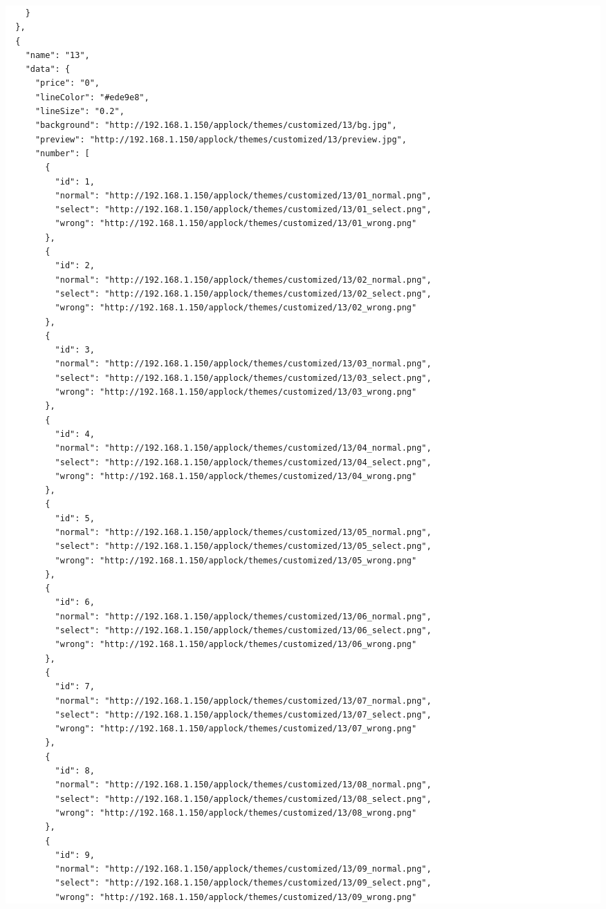         }
      },
      {
        "name": "13",
        "data": {
          "price": "0",
          "lineColor": "#ede9e8",
          "lineSize": "0.2",
          "background": "http://192.168.1.150/applock/themes/customized/13/bg.jpg",
          "preview": "http://192.168.1.150/applock/themes/customized/13/preview.jpg",
          "number": [
            {
              "id": 1,
              "normal": "http://192.168.1.150/applock/themes/customized/13/01_normal.png",
              "select": "http://192.168.1.150/applock/themes/customized/13/01_select.png",
              "wrong": "http://192.168.1.150/applock/themes/customized/13/01_wrong.png"
            },
            {
              "id": 2,
              "normal": "http://192.168.1.150/applock/themes/customized/13/02_normal.png",
              "select": "http://192.168.1.150/applock/themes/customized/13/02_select.png",
              "wrong": "http://192.168.1.150/applock/themes/customized/13/02_wrong.png"
            },
            {
              "id": 3,
              "normal": "http://192.168.1.150/applock/themes/customized/13/03_normal.png",
              "select": "http://192.168.1.150/applock/themes/customized/13/03_select.png",
              "wrong": "http://192.168.1.150/applock/themes/customized/13/03_wrong.png"
            },
            {
              "id": 4,
              "normal": "http://192.168.1.150/applock/themes/customized/13/04_normal.png",
              "select": "http://192.168.1.150/applock/themes/customized/13/04_select.png",
              "wrong": "http://192.168.1.150/applock/themes/customized/13/04_wrong.png"
            },
            {
              "id": 5,
              "normal": "http://192.168.1.150/applock/themes/customized/13/05_normal.png",
              "select": "http://192.168.1.150/applock/themes/customized/13/05_select.png",
              "wrong": "http://192.168.1.150/applock/themes/customized/13/05_wrong.png"
            },
            {
              "id": 6,
              "normal": "http://192.168.1.150/applock/themes/customized/13/06_normal.png",
              "select": "http://192.168.1.150/applock/themes/customized/13/06_select.png",
              "wrong": "http://192.168.1.150/applock/themes/customized/13/06_wrong.png"
            },
            {
              "id": 7,
              "normal": "http://192.168.1.150/applock/themes/customized/13/07_normal.png",
              "select": "http://192.168.1.150/applock/themes/customized/13/07_select.png",
              "wrong": "http://192.168.1.150/applock/themes/customized/13/07_wrong.png"
            },
            {
              "id": 8,
              "normal": "http://192.168.1.150/applock/themes/customized/13/08_normal.png",
              "select": "http://192.168.1.150/applock/themes/customized/13/08_select.png",
              "wrong": "http://192.168.1.150/applock/themes/customized/13/08_wrong.png"
            },
            {
              "id": 9,
              "normal": "http://192.168.1.150/applock/themes/customized/13/09_normal.png",
              "select": "http://192.168.1.150/applock/themes/customized/13/09_select.png",
              "wrong": "http://192.168.1.150/applock/themes/customized/13/09_wrong.png"